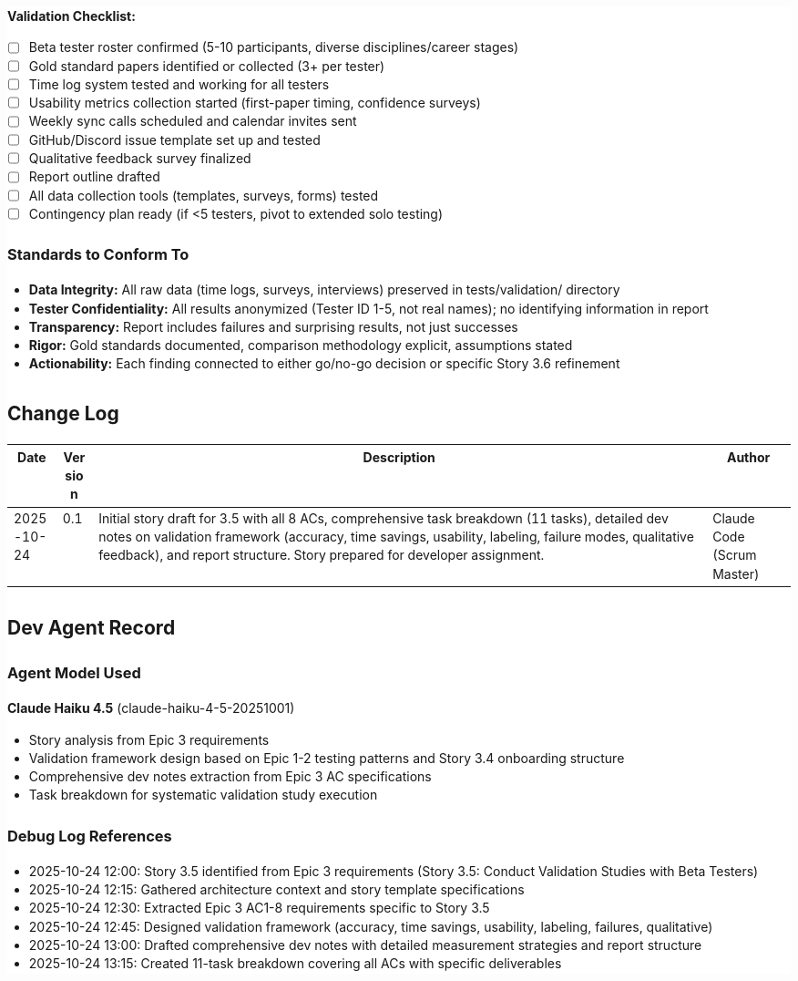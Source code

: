 **Validation Checklist:**
- [ ] Beta tester roster confirmed (5-10 participants, diverse disciplines/career stages)
- [ ] Gold standard papers identified or collected (3+ per tester)
- [ ] Time log system tested and working for all testers
- [ ] Usability metrics collection started (first-paper timing, confidence surveys)
- [ ] Weekly sync calls scheduled and calendar invites sent
- [ ] GitHub/Discord issue template set up and tested
- [ ] Qualitative feedback survey finalized
- [ ] Report outline drafted
- [ ] All data collection tools (templates, surveys, forms) tested
- [ ] Contingency plan ready (if <5 testers, pivot to extended solo testing)

### Standards to Conform To

- **Data Integrity:** All raw data (time logs, surveys, interviews) preserved in tests/validation/ directory
- **Tester Confidentiality:** All results anonymized (Tester ID 1-5, not real names); no identifying information in report
- **Transparency:** Report includes failures and surprising results, not just successes
- **Rigor:** Gold standards documented, comparison methodology explicit, assumptions stated
- **Actionability:** Each finding connected to either go/no-go decision or specific Story 3.6 refinement

## Change Log

| Date | Version | Description | Author |
|------|---------|-------------|--------|
| 2025-10-24 | 0.1 | Initial story draft for 3.5 with all 8 ACs, comprehensive task breakdown (11 tasks), detailed dev notes on validation framework (accuracy, time savings, usability, labeling, failure modes, qualitative feedback), and report structure. Story prepared for developer assignment. | Claude Code (Scrum Master) |

## Dev Agent Record

### Agent Model Used

**Claude Haiku 4.5** (claude-haiku-4-5-20251001)
- Story analysis from Epic 3 requirements
- Validation framework design based on Epic 1-2 testing patterns and Story 3.4 onboarding structure
- Comprehensive dev notes extraction from Epic 3 AC specifications
- Task breakdown for systematic validation study execution

### Debug Log References

- 2025-10-24 12:00: Story 3.5 identified from Epic 3 requirements (Story 3.5: Conduct Validation Studies with Beta Testers)
- 2025-10-24 12:15: Gathered architecture context and story template specifications
- 2025-10-24 12:30: Extracted Epic 3 AC1-8 requirements specific to Story 3.5
- 2025-10-24 12:45: Designed validation framework (accuracy, time savings, usability, labeling, failures, qualitative)
- 2025-10-24 13:00: Drafted comprehensive dev notes with detailed measurement strategies and report structure
- 2025-10-24 13:15: Created 11-task breakdown covering all ACs with specific deliverables
